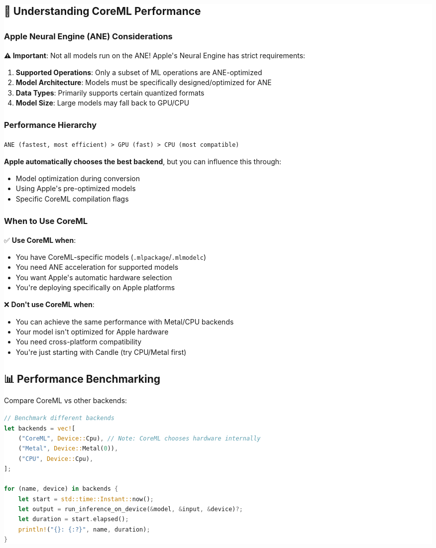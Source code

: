## 🧠 Understanding CoreML Performance

### Apple Neural Engine (ANE) Considerations

**⚠️ Important**: Not all models run on the ANE! Apple's Neural Engine has strict requirements:

1. **Supported Operations**: Only a subset of ML operations are ANE-optimized
2. **Model Architecture**: Models must be specifically designed/optimized for ANE
3. **Data Types**: Primarily supports certain quantized formats
4. **Model Size**: Large models may fall back to GPU/CPU

### Performance Hierarchy

```
ANE (fastest, most efficient) > GPU (fast) > CPU (most compatible)
```

**Apple automatically chooses the best backend**, but you can influence this through:
- Model optimization during conversion
- Using Apple's pre-optimized models
- Specific CoreML compilation flags

### When to Use CoreML

✅ **Use CoreML when**:
- You have CoreML-specific models (`.mlpackage`/`.mlmodelc`)
- You need ANE acceleration for supported models
- You want Apple's automatic hardware selection
- You're deploying specifically on Apple platforms

❌ **Don't use CoreML when**:
- You can achieve the same performance with Metal/CPU backends
- Your model isn't optimized for Apple hardware
- You need cross-platform compatibility
- You're just starting with Candle (try CPU/Metal first)

## 📊 Performance Benchmarking

Compare CoreML vs other backends:

```rust
// Benchmark different backends
let backends = vec![
    ("CoreML", Device::Cpu), // Note: CoreML chooses hardware internally
    ("Metal", Device::Metal(0)),  
    ("CPU", Device::Cpu),
];

for (name, device) in backends {
    let start = std::time::Instant::now();
    let output = run_inference_on_device(&model, &input, &device)?;
    let duration = start.elapsed();
    println!("{}: {:?}", name, duration);
}
```
